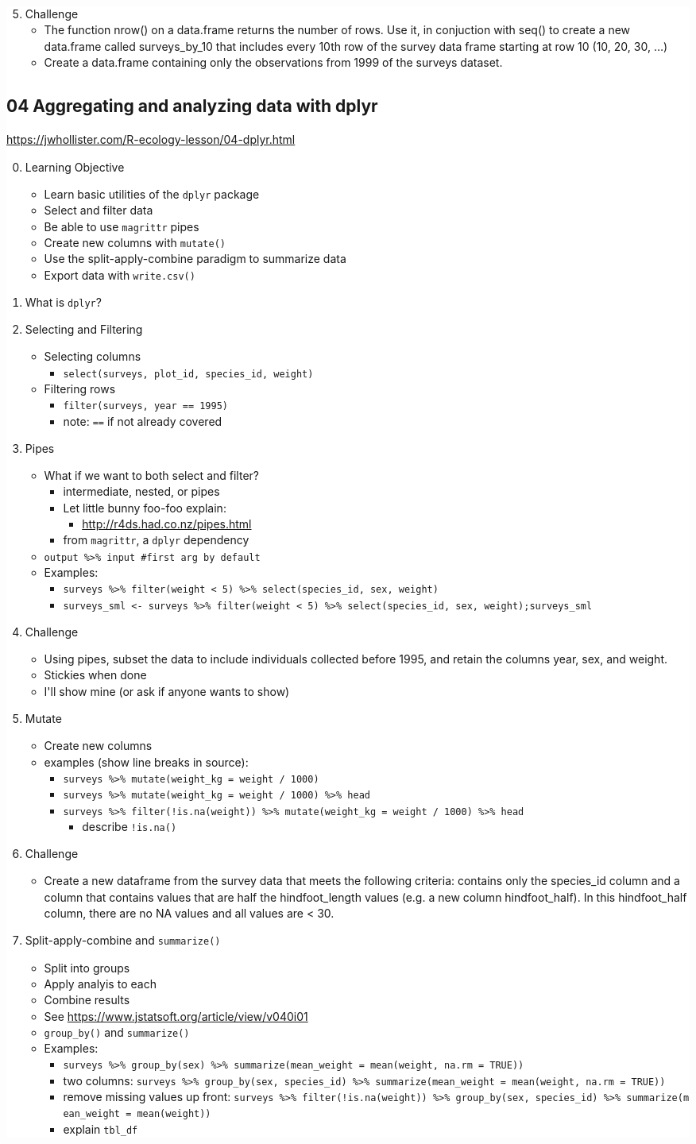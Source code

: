 5. Challenge
    - The function nrow() on a data.frame returns the number of rows. Use it, in conjuction with seq() to create a new data.frame called surveys_by_10 that includes every 10th row of the survey data frame starting at row 10 (10, 20, 30, …)
    - Create a data.frame containing only the observations from 1999 of the surveys dataset.

## 04 Aggregating and analyzing data with dplyr
https://jwhollister.com/R-ecology-lesson/04-dplyr.html

0. Learning Objective
    - Learn basic utilities of the `dplyr` package
    - Select and filter data
    - Be able to use `magrittr` pipes
    - Create new columns with `mutate()`
    - Use the split-apply-combine paradigm to summarize data 
    - Export data with `write.csv()`
    
1. What is `dplyr`? 
2. Selecting and Filtering
    - Selecting columns
        - `select(surveys, plot_id, species_id, weight)`
    - Filtering rows
        - `filter(surveys, year == 1995)` 
        - note: `==` if not already covered
3. Pipes
    - What if we want to both select and filter?
        - intermediate, nested, or pipes
        - Let little bunny foo-foo explain:
            - http://r4ds.had.co.nz/pipes.html
        - from `magrittr`, a `dplyr` dependency
    - `output %>% input #first arg by default`
    - Examples: 
        - `surveys %>% filter(weight < 5) %>% select(species_id, sex, weight)`
        - `surveys_sml <- surveys %>% filter(weight < 5) %>% select(species_id, sex, weight);surveys_sml`
4. Challenge
    - Using pipes, subset the data to include individuals collected before 1995, and retain the columns year, sex, and weight.
    - Stickies when done
    - I'll show mine (or ask if anyone wants to show)
5. Mutate
    - Create new columns
    - examples (show line breaks in source):
        - `surveys %>% mutate(weight_kg = weight / 1000)`
        - `surveys %>% mutate(weight_kg = weight / 1000) %>% head`
        - `surveys %>% filter(!is.na(weight)) %>% mutate(weight_kg = weight / 1000) %>% head`
            - describe `!is.na()`
6. Challenge
    - Create a new dataframe from the survey data that meets the following criteria: contains only the species_id column and a column that contains values that are half the hindfoot_length values (e.g. a new column hindfoot_half). In this hindfoot_half column, there are no NA values and all values are < 30.
7. Split-apply-combine and `summarize()`
    - Split into groups
    - Apply analyis to each
    - Combine results
    - See https://www.jstatsoft.org/article/view/v040i01
    - `group_by()` and `summarize()`
    - Examples:
        - `surveys %>% group_by(sex) %>% summarize(mean_weight = mean(weight, na.rm = TRUE))`
        - two columns: `surveys %>% group_by(sex, species_id) %>% summarize(mean_weight = mean(weight, na.rm = TRUE))`
        - remove missing values up front: `surveys %>% filter(!is.na(weight)) %>% group_by(sex, species_id) %>% summarize(mean_weight = mean(weight))`
        - explain `tbl_df`